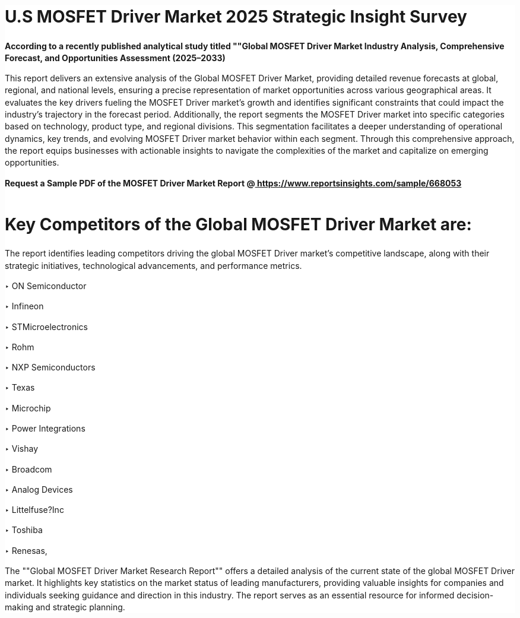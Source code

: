 # U.S MOSFET Driver Market 2025 Strategic Insight Survey

<strong>According to a recently published analytical study titled ""Global MOSFET Driver Market Industry Analysis, Comprehensive Forecast, and Opportunities Assessment (2025–2033)</strong>

 This report delivers an extensive analysis of the Global MOSFET Driver Market, providing detailed revenue forecasts at global, regional, and national levels, ensuring a precise representation of market opportunities across various geographical areas. It evaluates the key drivers fueling the MOSFET Driver market’s growth and identifies significant constraints that could impact the industry’s trajectory in the forecast period. Additionally, the report segments the MOSFET Driver market into specific categories based on technology, product type, and regional divisions. This segmentation facilitates a deeper understanding of operational dynamics, key trends, and evolving MOSFET Driver market behavior within each segment. Through this comprehensive approach, the report equips businesses with actionable insights to navigate the complexities of the market and capitalize on emerging opportunities.

<strong>Request a Sample PDF of the MOSFET Driver Market Report </strong><strong>@<a href=https://www.reportsinsights.com/sample/668053> https://www.reportsinsights.com/sample/668053</a></strong></font>

# <strong>Key Competitors of the Global MOSFET Driver Market are:</strong>

The report identifies leading competitors driving the global MOSFET Driver market’s competitive landscape, along with their strategic initiatives, technological advancements, and performance metrics.

‣ ON Semiconductor

‣ Infineon

‣ STMicroelectronics

‣ Rohm

‣ NXP Semiconductors

‣ Texas

‣ Microchip

‣ Power Integrations

‣ Vishay

‣ Broadcom

‣ Analog Devices

‣ Littelfuse?Inc

‣ Toshiba

‣ Renesas,

The ""Global MOSFET Driver Market Research Report"" offers a detailed analysis of the current state of the global MOSFET Driver market. It highlights key statistics on the market status of leading manufacturers, providing valuable insights for companies and individuals seeking guidance and direction in this industry. The report serves as an essential resource for informed decision-making and strategic planning.
